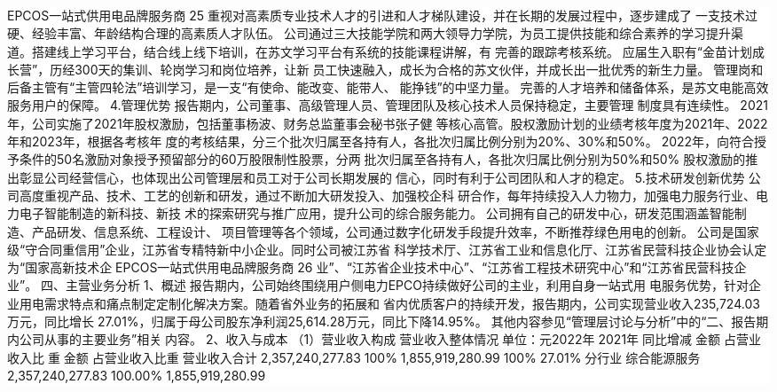 EPCOS一站式供用电品牌服务商
25
重视对高素质专业技术人才的引进和人才梯队建设，并在长期的发展过程中，逐步建成了
一支技术过硬、经验丰富、年龄结构合理的高素质人才队伍。
公司通过三大技能学院和两大领导力学院，为员工提供技能和综合素养的学习提升渠
道。搭建线上学习平台，结合线上线下培训，在苏文学习平台有系统的技能课程讲解，有
完善的跟踪考核系统。
应届生入职有“金苗计划成长营”，历经300天的集训、轮岗学习和岗位培养，让新
员工快速融入，成长为合格的苏文伙伴，并成长出一批优秀的新生力量。
管理岗和后备主管有“主管四轮法”培训学习，是一支“有使命、能改变、能带人、
能挣钱”的中坚力量。
完善的人才培养和储备体系，是苏文电能高效服务用户的保障。
4.管理优势
报告期内，公司董事、高级管理人员、管理团队及核心技术人员保持稳定，主要管理
制度具有连续性。
2021年，公司实施了2021年股权激励，包括董事杨波、财务总监董事会秘书张子健
等核心高管。股权激励计划的业绩考核年度为2021年、2022年和2023年，根据各考核年
度的考核结果，分三个批次归属至各持有人，各批次归属比例分别为20%、30%和50%。
2022年，向符合授予条件的50名激励对象授予预留部分的60万股限制性股票，分两
批次归属至各持有人，各批次归属比例分别为50%和50%
股权激励的推出彰显公司经营信心，也体现出公司管理层和员工对于公司长期发展的
信心，同时有利于公司团队和人才的稳定。
5.技术研发创新优势
公司高度重视产品、技术、工艺的创新和研发，通过不断加大研发投入、加强校企科
研合作，每年持续投入人力物力，加强电力服务行业、电力电子智能制造的新科技、新技
术的探索研究与推广应用，提升公司的综合服务能力。
公司拥有自己的研发中心，研发范围涵盖智能制造、产品研发、信息系统、工程设计、
项目管理等各个领域，公司通过数字化研发手段提升效率，不断推荐绿色用电的创新。
公司是国家级“守合同重信用”企业，江苏省专精特新中小企业。同时公司被江苏省
科学技术厅、江苏省工业和信息化厅、江苏省民营科技企业协会认定为“国家高新技术企
EPCOS一站式供用电品牌服务商
26
业”、“江苏省企业技术中心”、“江苏省工程技术研究中心”和“江苏省民营科技企
业”。
四、主营业务分析
1、概述
报告期内，公司始终围绕用户侧电力EPCO持续做好公司的主业，利用自身一站式用
电服务优势，针对企业用电需求特点和痛点制定定制化解决方案。随着省外业务的拓展和
省内优质客户的持续开发，报告期内，公司实现营业收入235,724.03万元，同比增长
27.01%，归属于母公司股东净利润25,614.28万元，同比下降14.95%。
其他内容参见“管理层讨论与分析”中的“二、报告期内公司从事的主要业务”相关
内容。
2、收入与成本
（1）营业收入构成
营业收入整体情况
单位：元2022年
2021年
同比增减
金额
占营业收入比
重
金额
占营业收入比重
营业收入合计
2,357,240,277.83
100%
1,855,919,280.99
100%
27.01%
分行业
综合能源服务
2,357,240,277.83
100.00%
1,855,919,280.99